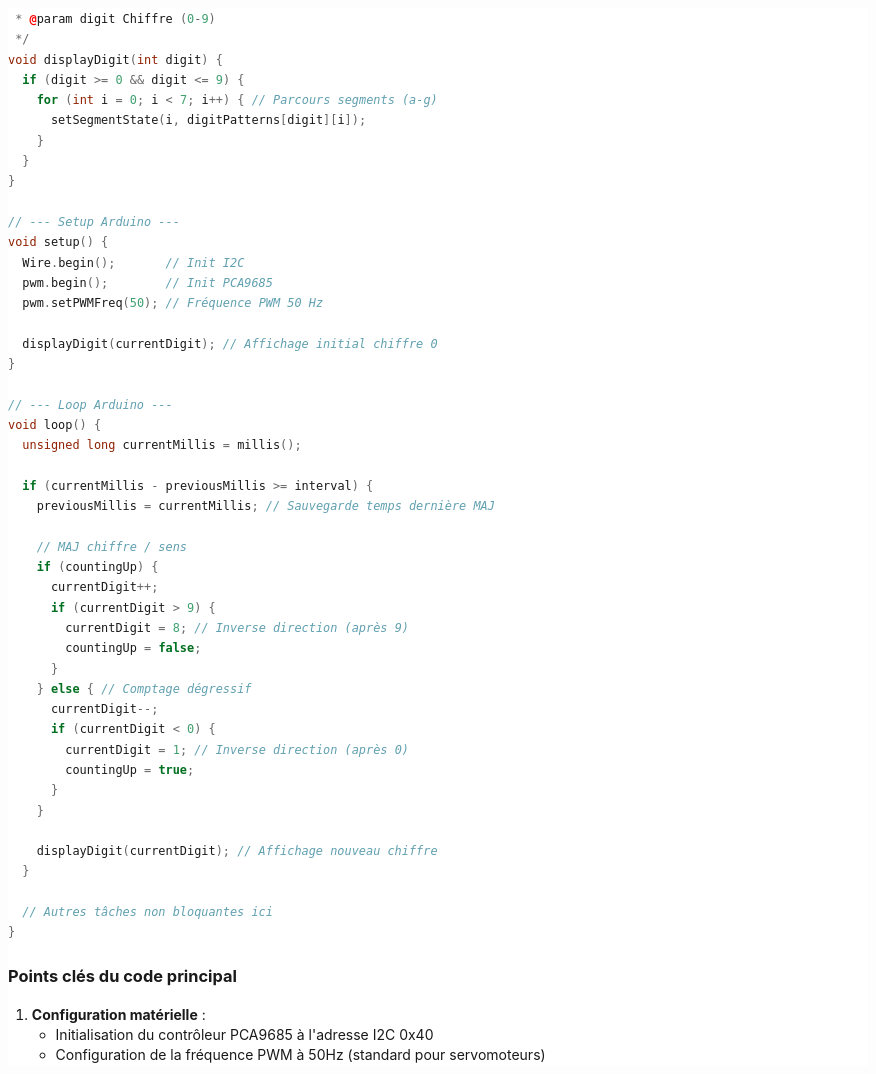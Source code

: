 ```cpp
 * @param digit Chiffre (0-9)
 */
void displayDigit(int digit) {
  if (digit >= 0 && digit <= 9) {
    for (int i = 0; i < 7; i++) { // Parcours segments (a-g)
      setSegmentState(i, digitPatterns[digit][i]);
    }
  }
}

// --- Setup Arduino ---
void setup() {
  Wire.begin();       // Init I2C
  pwm.begin();        // Init PCA9685
  pwm.setPWMFreq(50); // Fréquence PWM 50 Hz

  displayDigit(currentDigit); // Affichage initial chiffre 0
}

// --- Loop Arduino ---
void loop() {
  unsigned long currentMillis = millis();

  if (currentMillis - previousMillis >= interval) {
    previousMillis = currentMillis; // Sauvegarde temps dernière MAJ

    // MAJ chiffre / sens
    if (countingUp) {
      currentDigit++;
      if (currentDigit > 9) {
        currentDigit = 8; // Inverse direction (après 9)
        countingUp = false;
      }
    } else { // Comptage dégressif
      currentDigit--;
      if (currentDigit < 0) {
        currentDigit = 1; // Inverse direction (après 0)
        countingUp = true;
      }
    }

    displayDigit(currentDigit); // Affichage nouveau chiffre
  }

  // Autres tâches non bloquantes ici
}
```

### Points clés du code principal

1. **Configuration matérielle** :
   - Initialisation du contrôleur PCA9685 à l'adresse I2C 0x40
   - Configuration de la fréquence PWM à 50Hz (standard pour servomoteurs)
